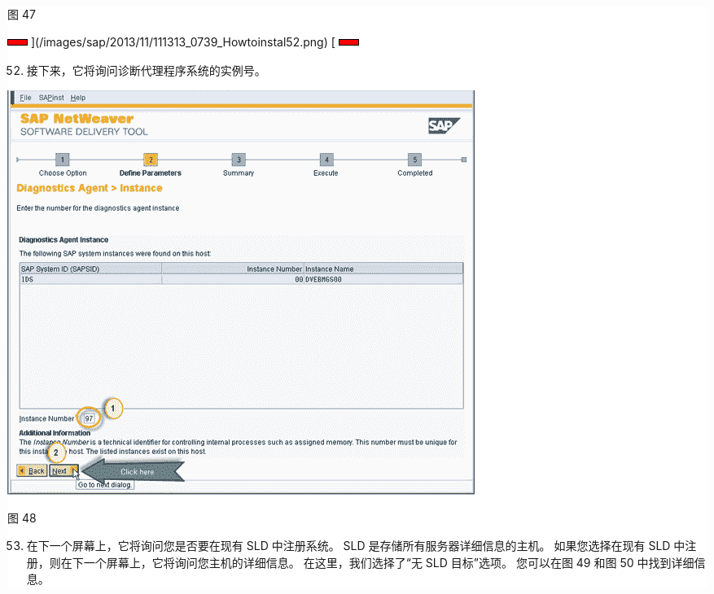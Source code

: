 图 47

![How to install SAP IDES for Practice](img/e938ef2c20d6ef4c5bf6038180770b4e.png "How to install SAP IDES for Practice") ](/images/sap/2013/11/111313_0739_Howtoinstal52.png) [ ![How to install SAP IDES for Practice](img/1367a096bf9446ef9f2165ccf3c7ad9c.png "How to install SAP IDES for Practice")

52.  接下来，它将询问诊断代理程序系统的实例号。

![How to install SAP IDES for Practice](img/131f90204100b20959b8bc4ac39e4fa8.png "How to install SAP IDES for Practice")

图 48

53.  在下一个屏幕上，它将询问您是否要在现有 SLD 中注册系统。 SLD 是存储所有服务器详细信息的主机。 如果您选择在现有 SLD 中注册，则在下一个屏幕上，它将询问您主机的详细信息。 在这里，我们选择了“无 SLD 目标”选项。 您可以在图 49 和图 50 中找到详细信息。
